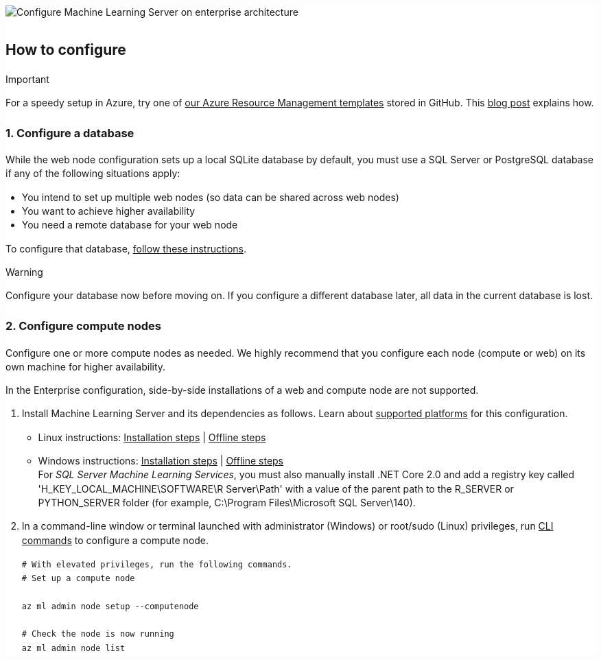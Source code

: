 ![Configure Machine Learning Server on enterprise architecture](./media/configure-machine-learning-server-enterprise/configure-enterprise.png)

## How to configure

>[!Important]
>For a speedy setup in Azure, try one of [our Azure Resource Management templates](https://github.com/Microsoft/microsoft-r/tree/master/mlserver-arm-templates) stored in GitHub. This [blog post](https://blogs.msdn.microsoft.com/rserver/2017/05/14/configuring-r-server-to-operationalize-analytics-using-arm-templates/) explains how. 

### 1. Configure a database

While the web node configuration sets up a local SQLite database by default, you must use a SQL Server or PostgreSQL database if any of the following situations apply:
+ You intend to set up multiple web nodes (so data can be shared across web nodes)  
+ You want to achieve higher availability
+ You need a remote database for your web node

To configure that database, [follow these instructions](../operationalize/configure-remote-database-to-operationalize.md).

>[!WARNING] 
>Configure your database now before moving on. If you configure a different database later, all data in the current database is lost.

<a name="add-compute-nodes"></a>

### 2. Configure compute nodes

Configure one or more compute nodes as needed. We highly recommend that you configure each node (compute or web) on its own machine for higher availability.

In the Enterprise configuration, side-by-side installations of a web and compute node are not supported.
 
1. Install Machine Learning Server and its dependencies as follows. Learn about [supported platforms](../operationalize/configure-start-for-administrators.md#supported-platforms)  for this configuration.

   + Linux instructions: [Installation steps](../install/machine-learning-server-linux-install.md) | [Offline steps](../install/machine-learning-server-linux-offline.md)

   + Windows instructions: [Installation steps](../install/machine-learning-server-windows-install.md) | [Offline steps](../install/machine-learning-server-windows-offline.md)      
     For _SQL Server Machine Learning Services_, you must also manually install .NET Core 2.0 and add a registry key called 'H_KEY_LOCAL_MACHINE\SOFTWARE\R Server\Path' with a value of the parent path to the R\_SERVER or PYTHON\_SERVER folder (for example, C:\Program Files\Microsoft SQL Server\140).

1. In a command-line window or terminal launched with administrator (Windows) or root/sudo (Linux) privileges, run [CLI commands](configure-admin-cli-launch.md) to configure a compute node.
   ```azurecli
   # With elevated privileges, run the following commands.
   # Set up a compute node

   az ml admin node setup --computenode
   
   # Check the node is now running
   az ml admin node list
   ``` 
